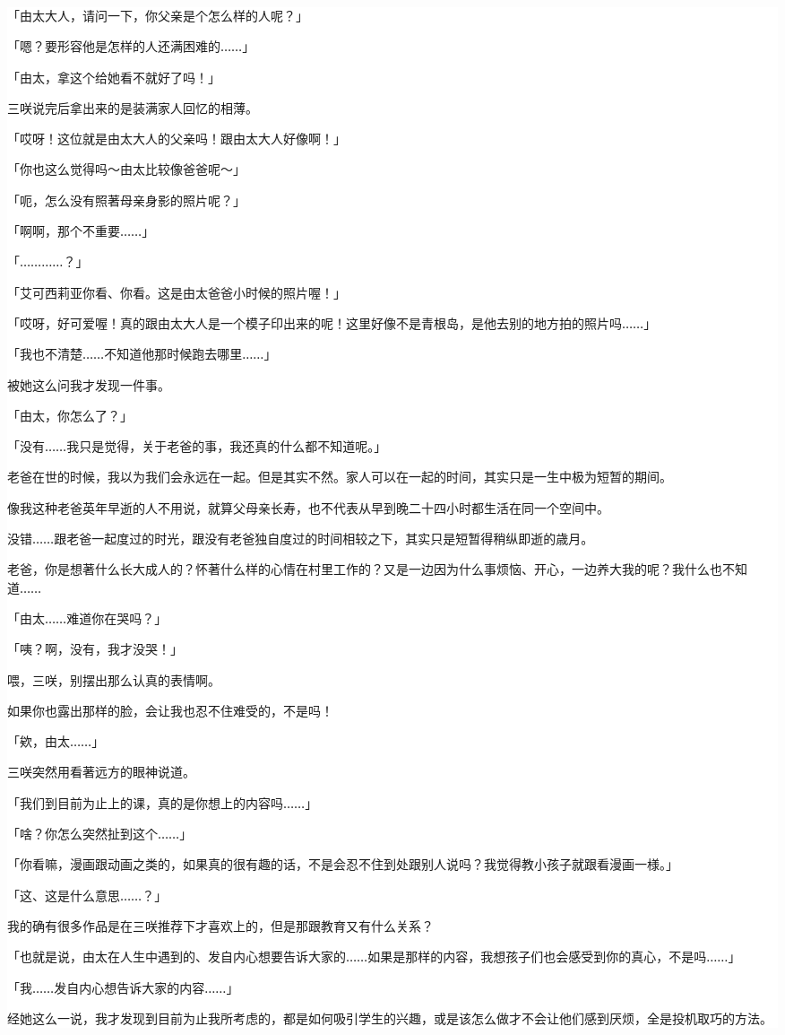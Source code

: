 「由太大人，请问一下，你父亲是个怎么样的人呢？」

「嗯？要形容他是怎样的人还满困难的……」

「由太，拿这个给她看不就好了吗！」

三咲说完后拿出来的是装满家人回忆的相薄。

「哎呀！这位就是由太大人的父亲吗！跟由太大人好像啊！」

「你也这么觉得吗〜由太比较像爸爸呢〜」

「呃，怎么没有照著母亲身影的照片呢？」

「啊啊，那个不重要……」

「…………？」

「艾可西莉亚你看、你看。这是由太爸爸小时候的照片喔！」

「哎呀，好可爱喔！真的跟由太大人是一个模子印出来的呢！这里好像不是青根岛，是他去别的地方拍的照片吗……」

「我也不清楚……不知道他那时候跑去哪里……」

被她这么问我才发现一件事。

「由太，你怎么了？」

「没有……我只是觉得，关于老爸的事，我还真的什么都不知道呢。」

老爸在世的时候，我以为我们会永远在一起。但是其实不然。家人可以在一起的时间，其实只是一生中极为短暂的期间。

像我这种老爸英年早逝的人不用说，就算父母亲长寿，也不代表从早到晚二十四小时都生活在同一个空间中。

没错……跟老爸一起度过的时光，跟没有老爸独自度过的时间相较之下，其实只是短暂得稍纵即逝的歳月。

老爸，你是想著什么长大成人的？怀著什么样的心情在村里工作的？又是一边因为什么事烦恼、开心，一边养大我的呢？我什么也不知道……

「由太……难道你在哭吗？」

「咦？啊，没有，我才没哭！」

喂，三咲，别摆出那么认真的表情啊。

如果你也露出那样的脸，会让我也忍不住难受的，不是吗！

「欸，由太……」

三咲突然用看著远方的眼神说道。

「我们到目前为止上的课，真的是你想上的内容吗……」

「啥？你怎么突然扯到这个……」

「你看嘛，漫画跟动画之类的，如果真的很有趣的话，不是会忍不住到处跟别人说吗？我觉得教小孩子就跟看漫画一様。」

「这、这是什么意思……？」

我的确有很多作品是在三咲推荐下才喜欢上的，但是那跟教育又有什么关系？

「也就是说，由太在人生中遇到的、发自内心想要告诉大家的……如果是那样的内容，我想孩子们也会感受到你的真心，不是吗……」

「我……发自内心想告诉大家的内容……」

经她这么一说，我才发现到目前为止我所考虑的，都是如何吸引学生的兴趣，或是该怎么做才不会让他们感到厌烦，全是投机取巧的方法。
